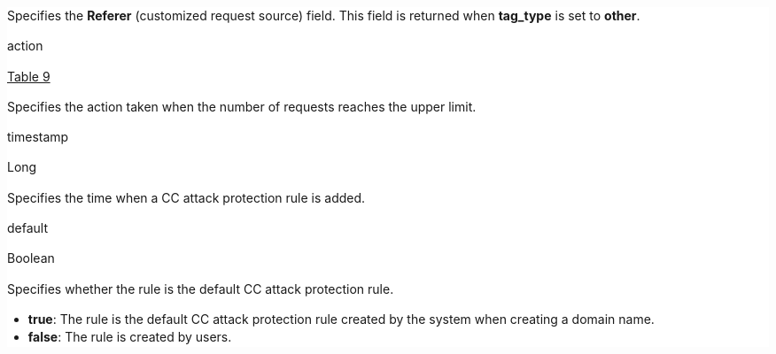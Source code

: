 <td class="cellrowborder" valign="top" width="39.796020397960206%" headers="mcps1.2.4.1.3 "><p id="p13308143614277"><a name="p13308143614277"></a><a name="p13308143614277"></a>Specifies the <strong id="b102982573216"><a name="b102982573216"></a><a name="b102982573216"></a>Referer</strong> (customized request source) field. This field is returned when <span class="parmname" id="parmname8369183532219"><a name="parmname8369183532219"></a><a name="parmname8369183532219"></a><b>tag_type</b></span> is set to <span class="parmvalue" id="parmvalue229816570211"><a name="parmvalue229816570211"></a><a name="parmvalue229816570211"></a><b>other</b></span>.</p>
</td>
</tr>
<tr id="row54202760"><td class="cellrowborder" valign="top" width="35.27647235276473%" headers="mcps1.2.4.1.1 "><p id="p28347443"><a name="p28347443"></a><a name="p28347443"></a>action</p>
</td>
<td class="cellrowborder" valign="top" width="24.92750724927507%" headers="mcps1.2.4.1.2 "><p id="p14441522"><a name="p14441522"></a><a name="p14441522"></a><a href="#table191681818102">Table 9</a></p>
</td>
<td class="cellrowborder" valign="top" width="39.796020397960206%" headers="mcps1.2.4.1.3 "><p id="p28912622"><a name="p28912622"></a><a name="p28912622"></a>Specifies the action taken when the number of requests reaches the upper limit.</p>
</td>
</tr>
<tr id="row15406836"><td class="cellrowborder" valign="top" width="35.27647235276473%" headers="mcps1.2.4.1.1 "><p id="p39994208"><a name="p39994208"></a><a name="p39994208"></a>timestamp</p>
</td>
<td class="cellrowborder" valign="top" width="24.92750724927507%" headers="mcps1.2.4.1.2 "><p id="p18305412"><a name="p18305412"></a><a name="p18305412"></a>Long</p>
</td>
<td class="cellrowborder" valign="top" width="39.796020397960206%" headers="mcps1.2.4.1.3 "><p id="p6343433"><a name="p6343433"></a><a name="p6343433"></a>Specifies the time when a CC attack protection rule is added.</p>
</td>
</tr>
<tr id="row189505580158"><td class="cellrowborder" valign="top" width="35.27647235276473%" headers="mcps1.2.4.1.1 "><p id="p13111845101314"><a name="p13111845101314"></a><a name="p13111845101314"></a>default</p>
</td>
<td class="cellrowborder" valign="top" width="24.92750724927507%" headers="mcps1.2.4.1.2 "><p id="p1311245121318"><a name="p1311245121318"></a><a name="p1311245121318"></a>Boolean</p>
</td>
<td class="cellrowborder" valign="top" width="39.796020397960206%" headers="mcps1.2.4.1.3 "><p id="p8552015163214"><a name="p8552015163214"></a><a name="p8552015163214"></a>Specifies whether the rule is the default CC attack protection rule.</p>
<a name="ul1248751619599"></a><a name="ul1248751619599"></a><ul id="ul1248751619599"><li><strong id="en-us_topic_0193631170_b86402025123619"><a name="en-us_topic_0193631170_b86402025123619"></a><a name="en-us_topic_0193631170_b86402025123619"></a>true</strong>: The rule is the default CC attack protection rule created by the system when creating a domain name.</li><li><strong id="en-us_topic_0193631170_b1248153224120"><a name="en-us_topic_0193631170_b1248153224120"></a><a name="en-us_topic_0193631170_b1248153224120"></a>false</strong>: The rule is created by users.</li></ul>
</td>
</tr>
</tbody>
</table>
